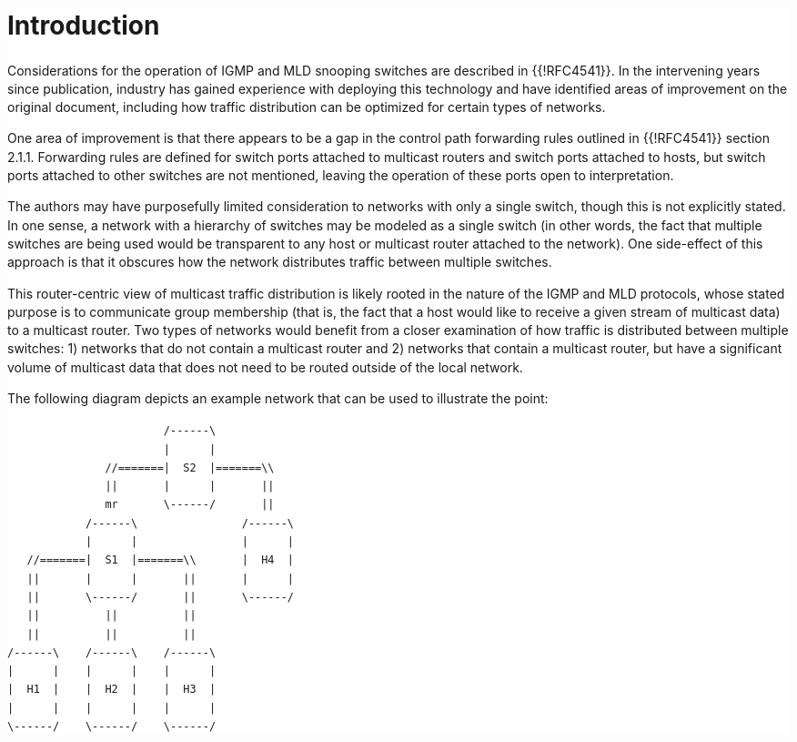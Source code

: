 # Introduction

Considerations for the operation of IGMP and MLD snooping switches are described in {{!RFC4541}}. In the intervening years since publication, industry has gained experience with deploying this technology and have identified areas of improvement on the original document, including how traffic distribution can be optimized for certain types of networks.

One area of improvement is that there appears to be a gap in the control path forwarding rules outlined in {{!RFC4541}} section 2.1.1. Forwarding rules are defined for switch ports attached to multicast routers and switch ports attached to hosts, but switch ports attached to other switches are not mentioned, leaving the operation of these ports open to interpretation.

The authors may have purposefully limited consideration to networks with only a single switch, though this is not explicitly stated. In one sense, a network with a hierarchy of switches may be modeled as a single switch (in other words, the fact that multiple switches are being used would be transparent to any host or multicast router attached to the network). One side-effect of this approach is that it obscures how the network distributes traffic between multiple switches.

This router-centric view of multicast traffic distribution is likely rooted in the nature of the IGMP and MLD protocols, whose stated purpose is to communicate group membership (that is, the fact that a host would like to receive a given stream of multicast data) to a multicast router. Two types of networks would benefit from a closer examination of how traffic is distributed between multiple switches: 1) networks that do not contain a multicast router and 2) networks that contain a multicast router, but have a significant volume of multicast data that does not need to be routed outside of the local network.

The following diagram depicts an example network that can be used to illustrate the point:

                            /------\
                            |      |
                   //=======|  S2  |=======\\
                   ||       |      |       ||
                   mr       \------/       ||
                /------\                /------\
                |      |                |      |
       //=======|  S1  |=======\\       |  H4  |
       ||       |      |       ||       |      |
       ||       \------/       ||       \------/
       ||          ||          ||
       ||          ||          ||
    /------\    /------\    /------\
    |      |    |      |    |      |
    |  H1  |    |  H2  |    |  H3  |
    |      |    |      |    |      |
    \------/    \------/    \------/
